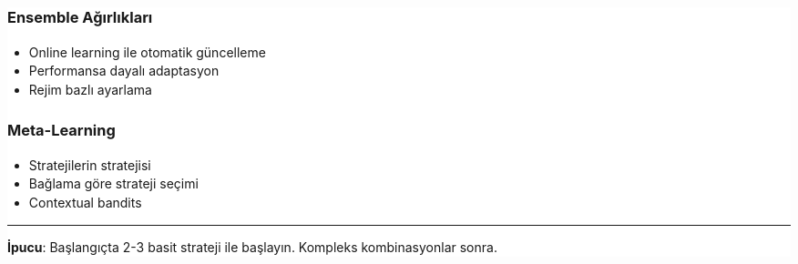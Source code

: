 ### Ensemble Ağırlıkları
- Online learning ile otomatik güncelleme
- Performansa dayalı adaptasyon
- Rejim bazlı ayarlama

### Meta-Learning
- Stratejilerin stratejisi
- Bağlama göre strateji seçimi
- Contextual bandits

---

**İpucu**: Başlangıçta 2-3 basit strateji ile başlayın. Kompleks kombinasyonlar sonra.
